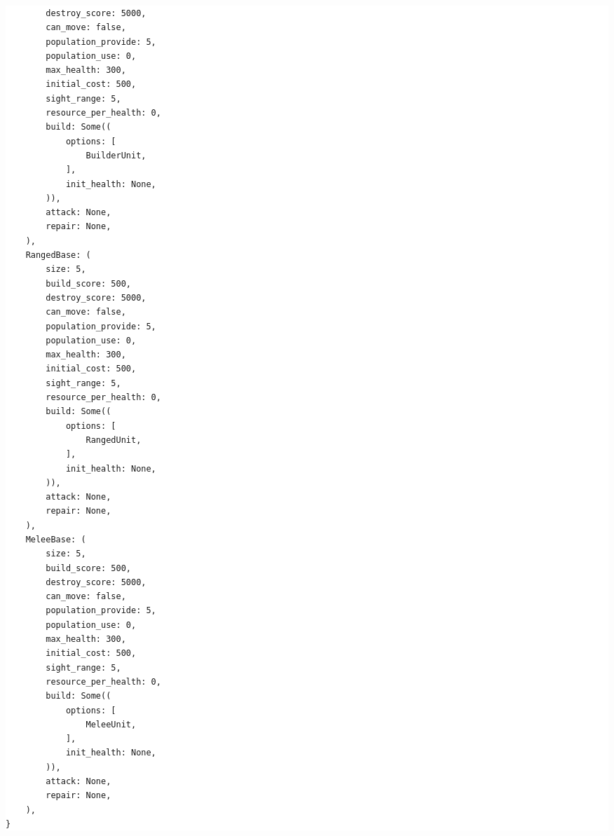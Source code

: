 ```
        destroy_score: 5000,
        can_move: false,
        population_provide: 5,
        population_use: 0,
        max_health: 300,
        initial_cost: 500,
        sight_range: 5,
        resource_per_health: 0,
        build: Some((
            options: [
                BuilderUnit,
            ],
            init_health: None,
        )),
        attack: None,
        repair: None,
    ),
    RangedBase: (
        size: 5,
        build_score: 500,
        destroy_score: 5000,
        can_move: false,
        population_provide: 5,
        population_use: 0,
        max_health: 300,
        initial_cost: 500,
        sight_range: 5,
        resource_per_health: 0,
        build: Some((
            options: [
                RangedUnit,
            ],
            init_health: None,
        )),
        attack: None,
        repair: None,
    ),
    MeleeBase: (
        size: 5,
        build_score: 500,
        destroy_score: 5000,
        can_move: false,
        population_provide: 5,
        population_use: 0,
        max_health: 300,
        initial_cost: 500,
        sight_range: 5,
        resource_per_health: 0,
        build: Some((
            options: [
                MeleeUnit,
            ],
            init_health: None,
        )),
        attack: None,
        repair: None,
    ),
}

```
